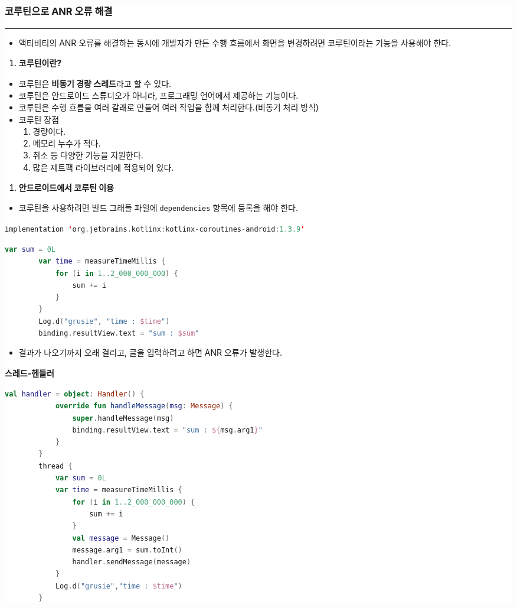 ### 코루틴으로 ANR 오류 해결

---

- 액티비티의 ANR 오류를 해결하는 동시에 개발자가 만든 수행 흐름에서 화면을 변경하려면 코루틴이라는 기능을 사용해야 한다.
1. **코루틴이란?**
- 코루틴은 **비동기 경량 스레드**라고 할 수 있다.
- 코루틴은 안드로이드 스튜디오가 아니라, 프로그래밍 언어에서 제공하는 기능이다.
- 코루틴은 수행 흐름을 여러 갈래로 만들어 여러 작업을 함께 처리한다.(비동기 처리 방식)
- 코루틴 장점
    1. 경량이다.
    2. 메모리 누수가 적다.
    3. 취소 등 다양한 기능을 지원한다.
    4. 많은 제트팩 라이브러리에 적용되어 있다.
1. **안드로이드에서 코루틴 이용**
- 코루틴을 사용하려면 빌드 그래들 파일에 `dependencies` 항목에 등록을 해야 한다.

```kotlin
implementation 'org.jetbrains.kotlinx:kotlinx-coroutines-android:1.3.9'
```

```kotlin
var sum = 0L
        var time = measureTimeMillis {
            for (i in 1..2_000_000_000) {
                sum += i
            }
        }
        Log.d("grusie", "time : $time")
        binding.resultView.text = "sum : $sum"
```

- 결과가 나오기까지 오래 걸리고, 글을 입력하려고 하면 ANR 오류가 발생한다.

**스레드-헨들러**

```kotlin
val handler = object: Handler() {
            override fun handleMessage(msg: Message) {
                super.handleMessage(msg)
                binding.resultView.text = "sum : ${msg.arg1}"
            }
        }
        thread {
            var sum = 0L
            var time = measureTimeMillis {
                for (i in 1..2_000_000_000) {
                    sum += i
                }
                val message = Message()
                message.arg1 = sum.toInt()
                handler.sendMessage(message)
            }
            Log.d("grusie","time : $time")
        }
```
